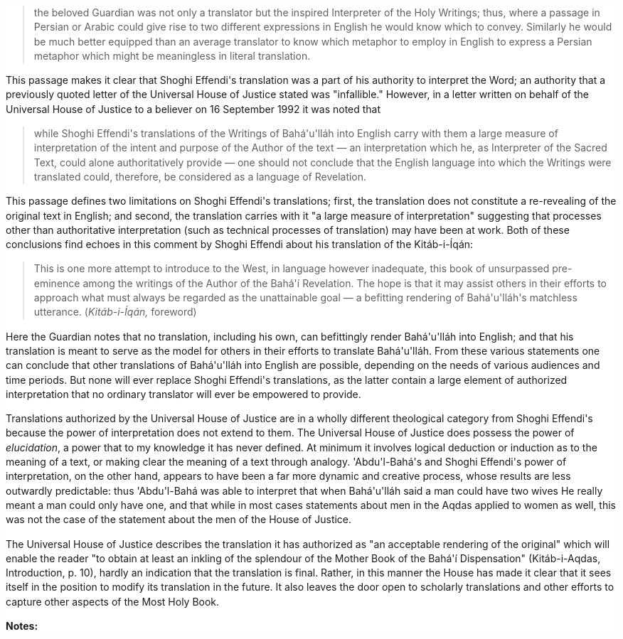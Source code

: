 > the beloved Guardian was not only a translator but the inspired Interpreter of the Holy Writings; thus, where a passage in Persian or Arabic could give rise to two different expressions in English he would know which to convey. Similarly he would be much better equipped than an average translator to know which metaphor to employ in English to express a Persian metaphor which might be meaningless in literal translation.

This passage makes it clear that Shoghi Effendi's translation was a part of his authority to interpret the Word; an authority that a previously quoted letter of the Universal House of Justice stated was "infallible." However, in a letter written on behalf of the Universal House of Justice to a believer on 16 September 1992 it was noted that

> while Shoghi Effendi's translations of the Writings of Bahá'u'lláh into English carry with them a large measure of interpretation of the intent and purpose of the Author of the text — an interpretation which he, as Interpreter of the Sacred Text, could alone authoritatively provide — one should not conclude that the English language into which the Writings were translated could, therefore, be considered as a language of Revelation.

This passage defines two limitations on Shoghi Effendi's translations; first, the translation does not constitute a re-revealing of the original text in English; and second, the translation carries with it "a large measure of interpretation" suggesting that processes other than authoritative interpretation (such as technical processes of translation) may have been at work. Both of these conclusions find echoes in this comment by Shoghi Effendi about his translation of the Kitáb-i-Íqán:

> This is one more attempt to introduce to the West, in language however inadequate, this book of unsurpassed pre-eminence among the writings of the Author of the Bahá'í Revelation. The hope is that it may assist others in their efforts to approach what must always be regarded as the unattainable goal — a befitting rendering of Bahá'u'lláh's matchless utterance. (_Kitáb-i-Íqán,_ foreword)

Here the Guardian notes that no translation, including his own, can befittingly render Bahá'u'lláh into English; and that his translation is meant to serve as the model for others in their efforts to translate Bahá'u'lláh. From these various statements one can conclude that other translations of Bahá'u'lláh into English are possible, depending on the needs of various audiences and time periods. But none will ever replace Shoghi Effendi's translations, as the latter contain a large element of authorized interpretation that no ordinary translator will ever be empowered to provide.  
  
Translations authorized by the Universal House of Justice are in a wholly different theological category from Shoghi Effendi's because the power of interpretation does not extend to them. The Universal House of Justice does possess the power of _elucidation_, a power that to my knowledge it has never defined. At minimum it involves logical deduction or induction as to the meaning of a text, or making clear the meaning of a text through analogy. 'Abdu'l-Bahá's and Shoghi Effendi's power of interpretation, on the other hand, appears to have been a far more dynamic and creative process, whose results are less outwardly predictable: thus 'Abdu'l-Bahá was able to interpret that when Bahá'u'lláh said a man could have two wives He really meant a man could only have one, and that while in most cases statements about men in the Aqdas applied to women as well, this was not the case of the statement about the men of the House of Justice.  
  
The Universal House of Justice describes the translation it has authorized as "an acceptable rendering of the original" which will enable the reader "to obtain at least an inkling of the splendour of the Mother Book of the Bahá'í Dispensation" (Kitáb-i-Aqdas, Introduction, p. 10), hardly an indication that the translation is final. Rather, in this manner the House has made it clear that it sees itself in the position to modify its translation in the future. It also leaves the door open to scholarly translations and other efforts to capture other aspects of the Most Holy Book.  
  
**Notes:**
